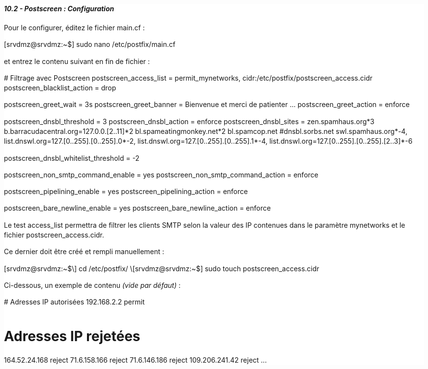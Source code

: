 #### _10.2 - Postscreen : Configuration_

Pour le configurer, éditez le fichier main.cf :

\[srvdmz@srvdmz:~$\] sudo nano /etc/postfix/main.cf

et entrez le contenu suivant en fin de fichier :

\# Filtrage avec Postscreen
postscreen\_access\_list = permit\_mynetworks, cidr:/etc/postfix/postscreen\_access.cidr
postscreen\_blacklist\_action = drop

postscreen\_greet\_wait = 3s
postscreen\_greet\_banner = Bienvenue et merci de patienter ...
postscreen\_greet\_action = enforce

postscreen\_dnsbl\_threshold = 3
postscreen\_dnsbl\_action = enforce
postscreen\_dnsbl\_sites =
        zen.spamhaus.org\*3
        b.barracudacentral.org=127.0.0.\[2..11\]\*2
        bl.spameatingmonkey.net\*2
        bl.spamcop.net
        #dnsbl.sorbs.net
        swl.spamhaus.org\*-4,
        list.dnswl.org=127.\[0..255\].\[0..255\].0\*-2,
        list.dnswl.org=127.\[0..255\].\[0..255\].1\*-4,
        list.dnswl.org=127.\[0..255\].\[0..255\].\[2..3\]\*-6

postscreen\_dnsbl\_whitelist\_threshold = -2

postscreen\_non\_smtp\_command\_enable = yes
postscreen\_non\_smtp\_command\_action = enforce

postscreen\_pipelining\_enable = yes
postscreen\_pipelining\_action = enforce

postscreen\_bare\_newline\_enable = yes
postscreen\_bare\_newline\_action = enforce

Le test access\_list permettra de filtrer les clients SMTP selon la valeur des IP contenues dans le paramètre mynetworks et le fichier postscreen\_access.cidr.

Ce dernier doit être créé et rempli manuellement :

\[srvdmz@srvdmz:~$\] cd /etc/postfix/
\[srvdmz@srvdmz:~$\] sudo touch postscreen\_access.cidr

Ci-dessous, un exemple de contenu _(vide par défaut)_ :

\# Adresses IP autorisées
192.168.2.2	permit

# Adresses IP rejetées
164.52.24.168	reject
71.6.158.166	reject
71.6.146.186	reject
109.206.241.42	reject
...
